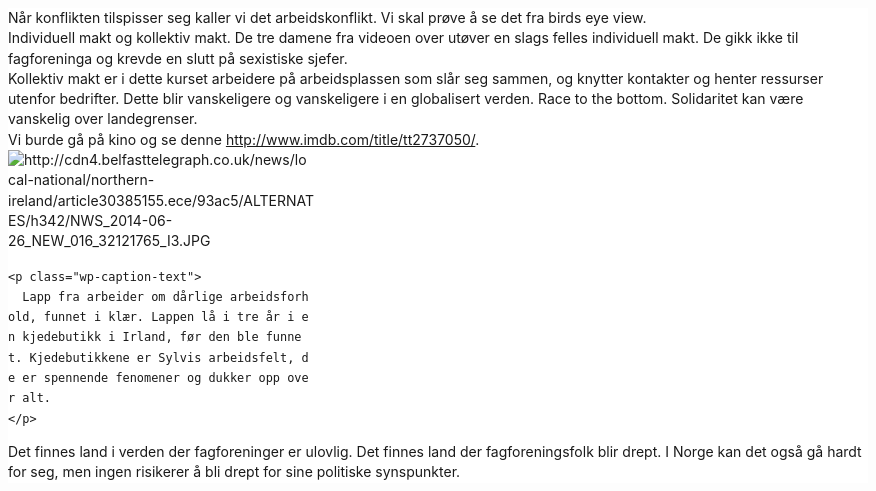 <div>
</div>

<div>
  Når konflikten tilspisser seg kaller vi det arbeidskonflikt. Vi skal prøve å se det fra birds eye view.
</div>

<div>
</div>

<div>
  Individuell makt og kollektiv makt. De tre damene fra videoen over utøver en slags felles individuell makt. De gikk ikke til fagforeninga og krevde en slutt på sexistiske sjefer.
</div>

<div>
  Kollektiv makt er i dette kurset arbeidere på arbeidsplassen som slår seg sammen, og knytter kontakter og henter ressurser utenfor bedrifter. Dette blir vanskeligere og vanskeligere i en globalisert verden. Race to the bottom. Solidaritet kan være vanskelig over landegrenser.
</div>

<div>
</div>

<div>
  Vi burde gå på kino og se denne <a href="http://www.imdb.com/title/tt2737050/" target="_blank" shape="rect">http://www.imdb.com/title/tt2737050/</a>.
</div>

<div>
</div>

<div>
  <div style="width: 306px" class="wp-caption alignright">
    <img class="en-media" src="https://i1.wp.com/www.evernote.com/shard/s116/res/b4ddb7ed-a86d-4e3c-a7e1-f5debe6f2b0c.jpg?resize=560%2C342&#038;ssl=1" alt="http://cdn4.belfasttelegraph.co.uk/news/local-national/northern-ireland/article30385155.ece/93ac5/ALTERNATES/h342/NWS_2014-06-26_NEW_016_32121765_I3.JPG" name="b4ddb7ed-a86d-4e3c-a7e1-f5debe6f2b0c" data-recalc-dims="1" />
    
    <p class="wp-caption-text">
      Lapp fra arbeider om dårlige arbeidsforhold, funnet i klær. Lappen lå i tre år i en kjedebutikk i Irland, før den ble funnet. Kjedebutikkene er Sylvis arbeidsfelt, de er spennende fenomener og dukker opp over alt.
    </p>
  </div>
</div>

<div>
</div>

<div>
</div>

<div>
  Det finnes land i verden der fagforeninger er ulovlig. Det finnes land der fagforeningsfolk blir drept. I Norge kan det også gå hardt for seg, men ingen risikerer å bli drept for sine politiske synspunkter.
</div>
